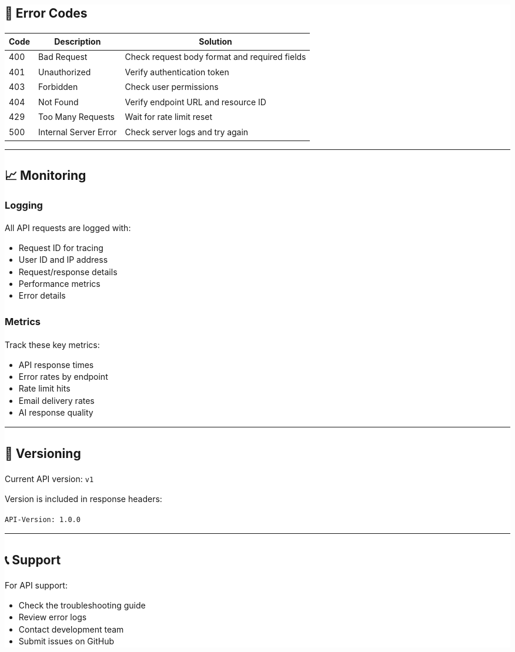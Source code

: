 
## 🚨 Error Codes

| Code | Description | Solution |
|------|-------------|----------|
| 400 | Bad Request | Check request body format and required fields |
| 401 | Unauthorized | Verify authentication token |
| 403 | Forbidden | Check user permissions |
| 404 | Not Found | Verify endpoint URL and resource ID |
| 429 | Too Many Requests | Wait for rate limit reset |
| 500 | Internal Server Error | Check server logs and try again |

---

## 📈 Monitoring

### Logging
All API requests are logged with:
- Request ID for tracing
- User ID and IP address
- Request/response details
- Performance metrics
- Error details

### Metrics
Track these key metrics:
- API response times
- Error rates by endpoint
- Rate limit hits
- Email delivery rates
- AI response quality

---

## 🔄 Versioning

Current API version: `v1`

Version is included in response headers:
```
API-Version: 1.0.0
```

---

## 📞 Support

For API support:
- Check the troubleshooting guide
- Review error logs
- Contact development team
- Submit issues on GitHub
